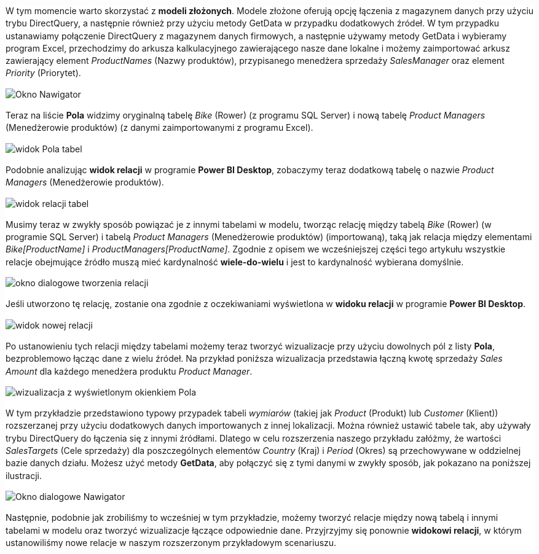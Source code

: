 W tym momencie warto skorzystać z **modeli złożonych**. Modele złożone oferują opcję łączenia z magazynem danych przy użyciu trybu DirectQuery, a następnie również przy użyciu metody GetData w przypadku dodatkowych źródeł. W tym przypadku ustanawiamy połączenie DirectQuery z magazynem danych firmowych, a następnie używamy metody GetData i wybieramy program Excel, przechodzimy do arkusza kalkulacyjnego zawierającego nasze dane lokalne i możemy zaimportować arkusz zawierający element *ProductNames* (Nazwy produktów), przypisanego menedżera sprzedaży *SalesManager* oraz element *Priority* (Priorytet).  

![Okno Nawigator](media/desktop-composite-models/composite-models_06.png)

Teraz na liście **Pola** widzimy oryginalną tabelę *Bike* (Rower) (z programu SQL Server) i nową tabelę *Product Managers* (Menedżerowie produktów) (z danymi zaimportowanymi z programu Excel). 

![widok Pola tabel](media/desktop-composite-models/composite-models_07.png)

Podobnie analizując **widok relacji** w programie **Power BI Desktop**, zobaczymy teraz dodatkową tabelę o nazwie *Product Managers* (Menedżerowie produktów). 

![widok relacji tabel](media/desktop-composite-models/composite-models_08.png)

Musimy teraz w zwykły sposób powiązać je z innymi tabelami w modelu, tworząc relację między tabelą *Bike* (Rower) (w programie SQL Server) i tabelą *Product Managers* (Menedżerowie produktów) (importowaną), taką jak relacja między elementami *Bike[ProductName]* i *ProductManagers[ProductName]*. Zgodnie z opisem we wcześniejszej części tego artykułu wszystkie relacje obejmujące źródło muszą mieć kardynalność **wiele-do-wielu** i jest to kardynalność wybierana domyślnie. 

![okno dialogowe tworzenia relacji](media/desktop-composite-models/composite-models_09.png)

Jeśli utworzono tę relację, zostanie ona zgodnie z oczekiwaniami wyświetlona w **widoku relacji** w programie **Power BI Desktop**.

![widok nowej relacji](media/desktop-composite-models/composite-models_10.png)

Po ustanowieniu tych relacji między tabelami możemy teraz tworzyć wizualizacje przy użyciu dowolnych pól z listy **Pola**, bezproblemowo łącząc dane z wielu źródeł. Na przykład poniższa wizualizacja przedstawia łączną kwotę sprzedaży *Sales Amount* dla każdego menedżera produktu *Product Manager*. 

![wizualizacja z wyświetlonym okienkiem Pola](media/desktop-composite-models/composite-models_11.png)

W tym przykładzie przedstawiono typowy przypadek tabeli *wymiarów* (takiej jak *Product* (Produkt) lub *Customer* (Klient)) rozszerzanej przy użyciu dodatkowych danych importowanych z innej lokalizacji. Można również ustawić tabele tak, aby używały trybu DirectQuery do łączenia się z innymi źródłami. Dlatego w celu rozszerzenia naszego przykładu załóżmy, że wartości *SalesTargets* (Cele sprzedaży) dla poszczególnych elementów *Country* (Kraj) i *Period* (Okres) są przechowywane w oddzielnej bazie danych działu. Możesz użyć metody **GetData**, aby połączyć się z tymi danymi w zwykły sposób, jak pokazano na poniższej ilustracji. 

![Okno dialogowe Nawigator](media/desktop-composite-models/composite-models_12.png)

Następnie, podobnie jak zrobiliśmy to wcześniej w tym przykładzie, możemy tworzyć relacje między nową tabelą i innymi tabelami w modelu oraz tworzyć wizualizacje łączące odpowiednie dane. Przyjrzyjmy się ponownie **widokowi relacji**, w którym ustanowiliśmy nowe relacje w naszym rozszerzonym przykładowym scenariuszu.
